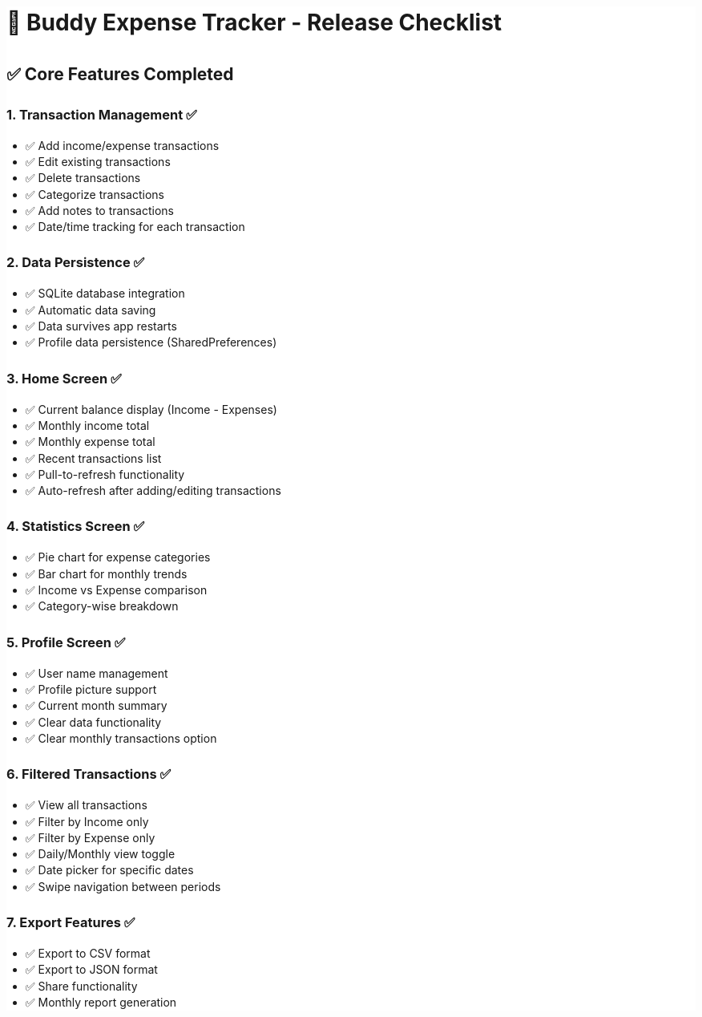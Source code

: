 # 🚀 Buddy Expense Tracker - Release Checklist

## ✅ Core Features Completed

### 1. **Transaction Management** ✅
- ✅ Add income/expense transactions
- ✅ Edit existing transactions
- ✅ Delete transactions
- ✅ Categorize transactions
- ✅ Add notes to transactions
- ✅ Date/time tracking for each transaction

### 2. **Data Persistence** ✅
- ✅ SQLite database integration
- ✅ Automatic data saving
- ✅ Data survives app restarts
- ✅ Profile data persistence (SharedPreferences)

### 3. **Home Screen** ✅
- ✅ Current balance display (Income - Expenses)
- ✅ Monthly income total
- ✅ Monthly expense total
- ✅ Recent transactions list
- ✅ Pull-to-refresh functionality
- ✅ Auto-refresh after adding/editing transactions

### 4. **Statistics Screen** ✅
- ✅ Pie chart for expense categories
- ✅ Bar chart for monthly trends
- ✅ Income vs Expense comparison
- ✅ Category-wise breakdown

### 5. **Profile Screen** ✅
- ✅ User name management
- ✅ Profile picture support
- ✅ Current month summary
- ✅ Clear data functionality
- ✅ Clear monthly transactions option

### 6. **Filtered Transactions** ✅
- ✅ View all transactions
- ✅ Filter by Income only
- ✅ Filter by Expense only
- ✅ Daily/Monthly view toggle
- ✅ Date picker for specific dates
- ✅ Swipe navigation between periods

### 7. **Export Features** ✅
- ✅ Export to CSV format
- ✅ Export to JSON format
- ✅ Share functionality
- ✅ Monthly report generation
